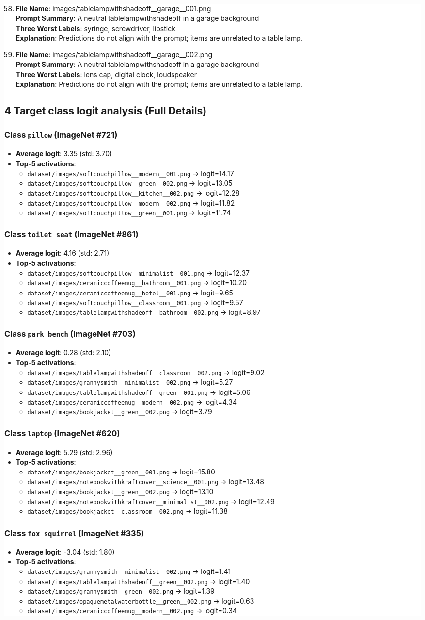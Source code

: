 58. **File Name**: images/tablelampwithshadeoff__garage__001.png  
    **Prompt Summary**: A neutral tablelampwithshadeoff in a garage background  
    **Three Worst Labels**: syringe, screwdriver, lipstick  
    **Explanation**: Predictions do not align with the prompt; items are unrelated to a table lamp.

59. **File Name**: images/tablelampwithshadeoff__garage__002.png  
    **Prompt Summary**: A neutral tablelampwithshadeoff in a garage background  
    **Three Worst Labels**: lens cap, digital clock, loudspeaker  
    **Explanation**: Predictions do not align with the prompt; items are unrelated to a table lamp.

## 4 Target class logit analysis (Full Details)
### Class `pillow` (ImageNet #721)
- **Average logit**: 3.35 (std: 3.70)
- **Top‑5 activations**:
  - `dataset/images/softcouchpillow__modern__001.png` → logit=14.17
  - `dataset/images/softcouchpillow__green__002.png` → logit=13.05
  - `dataset/images/softcouchpillow__kitchen__002.png` → logit=12.28
  - `dataset/images/softcouchpillow__modern__002.png` → logit=11.82
  - `dataset/images/softcouchpillow__green__001.png` → logit=11.74

### Class `toilet seat` (ImageNet #861)
- **Average logit**: 4.16 (std: 2.71)
- **Top‑5 activations**:
  - `dataset/images/softcouchpillow__minimalist__001.png` → logit=12.37
  - `dataset/images/ceramiccoffeemug__bathroom__001.png` → logit=10.20
  - `dataset/images/ceramiccoffeemug__hotel__001.png` → logit=9.65
  - `dataset/images/softcouchpillow__classroom__001.png` → logit=9.57
  - `dataset/images/tablelampwithshadeoff__bathroom__002.png` → logit=8.97

### Class `park bench` (ImageNet #703)
- **Average logit**: 0.28 (std: 2.10)
- **Top‑5 activations**:
  - `dataset/images/tablelampwithshadeoff__classroom__002.png` → logit=9.02
  - `dataset/images/grannysmith__minimalist__002.png` → logit=5.27
  - `dataset/images/tablelampwithshadeoff__green__001.png` → logit=5.06
  - `dataset/images/ceramiccoffeemug__modern__002.png` → logit=4.34
  - `dataset/images/bookjacket__green__002.png` → logit=3.79

### Class `laptop` (ImageNet #620)
- **Average logit**: 5.29 (std: 2.96)
- **Top‑5 activations**:
  - `dataset/images/bookjacket__green__001.png` → logit=15.80
  - `dataset/images/notebookwithkraftcover__science__001.png` → logit=13.48
  - `dataset/images/bookjacket__green__002.png` → logit=13.10
  - `dataset/images/notebookwithkraftcover__minimalist__002.png` → logit=12.49
  - `dataset/images/bookjacket__classroom__002.png` → logit=11.38

### Class `fox squirrel` (ImageNet #335)
- **Average logit**: -3.04 (std: 1.80)
- **Top‑5 activations**:
  - `dataset/images/grannysmith__minimalist__002.png` → logit=1.41
  - `dataset/images/tablelampwithshadeoff__green__002.png` → logit=1.40
  - `dataset/images/grannysmith__green__002.png` → logit=1.39
  - `dataset/images/opaquemetalwaterbottle__green__002.png` → logit=0.63
  - `dataset/images/ceramiccoffeemug__modern__002.png` → logit=0.34
